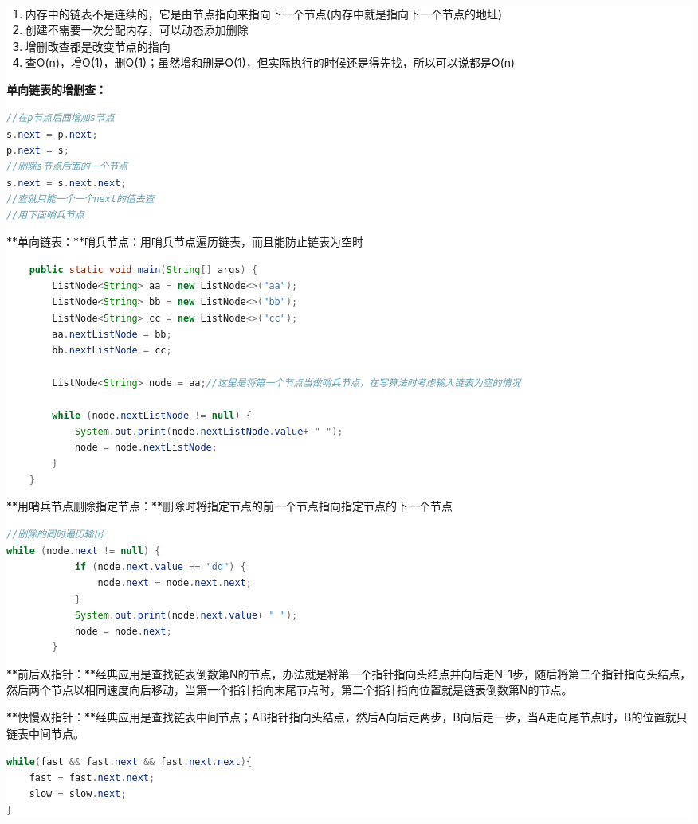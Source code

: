 1. 内存中的链表不是连续的，它是由节点指向来指向下一个节点(内存中就是指向下一个节点的地址)
2. 创建不需要一次分配内存，可以动态添加删除
3. 增删改查都是改变节点的指向
4. 查O(n)，增O(1)，删O(1)；虽然增和删是O(1)，但实际执行的时候还是得先找，所以可以说都是O(n)

**单向链表的增删查：**

```java
//在p节点后面增加s节点
s.next = p.next;
p.next = s;
//删除s节点后面的一个节点
s.next = s.next.next;
//查就只能一个一个next的值去查
//用下面哨兵节点
```

**单向链表：**哨兵节点：用哨兵节点遍历链表，而且能防止链表为空时

```java
    public static void main(String[] args) {
        ListNode<String> aa = new ListNode<>("aa");
        ListNode<String> bb = new ListNode<>("bb");
        ListNode<String> cc = new ListNode<>("cc");
        aa.nextListNode = bb;
        bb.nextListNode = cc;

        ListNode<String> node = aa;//这里是将第一个节点当做哨兵节点，在写算法时考虑输入链表为空的情况

        while (node.nextListNode != null) {
            System.out.print(node.nextListNode.value+ " ");
            node = node.nextListNode;
        }
    }
```

**用哨兵节点删除指定节点：**删除时将指定节点的前一个节点指向指定节点的下一个节点

```java
//删除的同时遍历输出
while (node.next != null) {
            if (node.next.value == "dd") {
                node.next = node.next.next;
            }
            System.out.print(node.next.value+ " ");
            node = node.next;
        }
```

**前后双指针：**经典应用是查找链表倒数第N的节点，办法就是将第一个指针指向头结点并向后走N-1步，随后将第二个指针指向头结点，然后两个节点以相同速度向后移动，当第一个指针指向末尾节点时，第二个指针指向位置就是链表倒数第N的节点。

**快慢双指针：**经典应用是查找链表中间节点；AB指针指向头结点，然后A向后走两步，B向后走一步，当A走向尾节点时，B的位置就只链表中间节点。

```java
while(fast && fast.next && fast.next.next){
    fast = fast.next.next;
    slow = slow.next;
}
```
